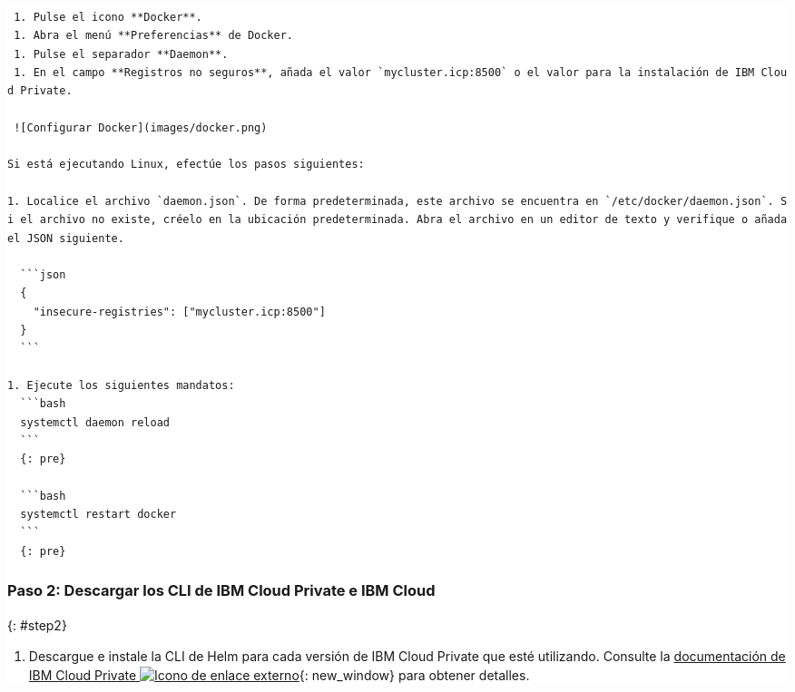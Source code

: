  	 1. Pulse el icono **Docker**.
 	 1. Abra el menú **Preferencias** de Docker.
 	 1. Pulse el separador **Daemon**.
 	 1. En el campo **Registros no seguros**, añada el valor `mycluster.icp:8500` o el valor para la instalación de IBM Cloud Private.
 	 
 	 ![Configurar Docker](images/docker.png)
 	 
 	Si está ejecutando Linux, efectúe los pasos siguientes:
 	
 	1. Localice el archivo `daemon.json`. De forma predeterminada, este archivo se encuentra en `/etc/docker/daemon.json`. Si el archivo no existe, créelo en la ubicación predeterminada. Abra el archivo en un editor de texto y verifique o añada el JSON siguiente.
 	
 	  ```json
 	  {
 	    "insecure-registries": ["mycluster.icp:8500"]
 	  }
 	  ```
 	  
 	1. Ejecute los siguientes mandatos:
 	  ```bash
 	  systemctl daemon reload
 	  ```
 	  {: pre}
 	  
 	  ```bash
 	  systemctl restart docker
 	  ``` 
 	  {: pre}

### Paso 2: Descargar los CLI de IBM Cloud Private e IBM Cloud
{: #step2}

  1. Descargue e instale la CLI de Helm para cada versión de IBM Cloud Private que esté utilizando. Consulte la [documentación de IBM Cloud Private ![Icono de enlace externo](../../icons/launch-glyph.svg "Icono de enlace externo")](https://www.ibm.com/support/knowledgecenter/SSBS6K_2.1.0.3/manage_cluster/icp_cli.html){: new_window} para obtener detalles.
  